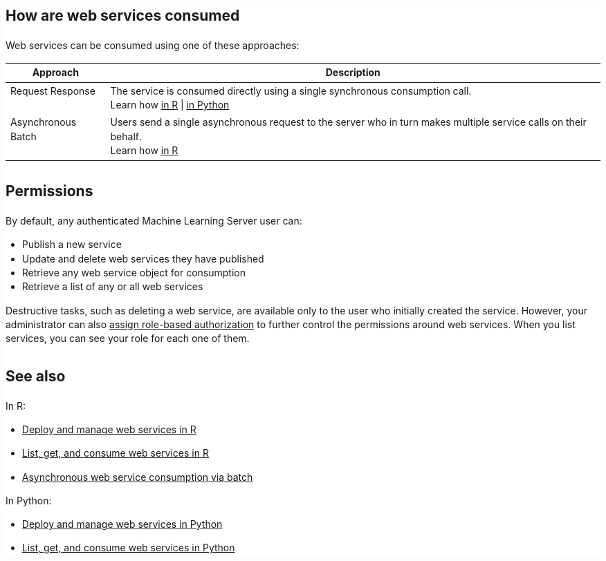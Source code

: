 
## How are web services consumed

Web services can be consumed using one of these approaches:

|Approach|Description|
|---|---|
|Request Response|The service is consumed directly using a single synchronous consumption call.<br/>Learn how [in R](../operationalize/how-to-consume-web-service-interact-in-r.md) \| [in&nbsp;Python](../operationalize/python/how-to-consume-web-services.md)
|Asynchronous Batch|Users send a single asynchronous request to the server who in turn makes multiple service calls on their behalf.<br/>Learn how [in R](../operationalize/how-to-consume-web-service-asynchronously-batch.md)|



<a name="permissions"></a>

## Permissions

By default, any authenticated Machine Learning Server user can:
+ Publish a new service
+ Update and delete web services they have published
+ Retrieve any web service object for consumption
+ Retrieve a list of any or all web services

Destructive tasks, such as deleting a web service, are available only to the user who initially created the service.  However, your administrator can also [assign role-based authorization](configure-roles.md) to further control the permissions around web services. When you list services, you can see your role for each one of them.

## See also

In R:
 + [Deploy and manage web services in R](../operationalize/how-to-deploy-web-service-publish-manage-in-r.md)     
 + [List, get, and consume web services in R](../operationalize/how-to-consume-web-service-interact-in-r.md)    

 + [Asynchronous web service consumption via batch](../operationalize/how-to-consume-web-service-asynchronously-batch.md)    

In Python:
 + [Deploy and manage web services in Python](../operationalize/python/how-to-deploy-manage-web-services.md)    

 + [List, get, and consume web services in Python](../operationalize/python/how-to-consume-web-services.md)    